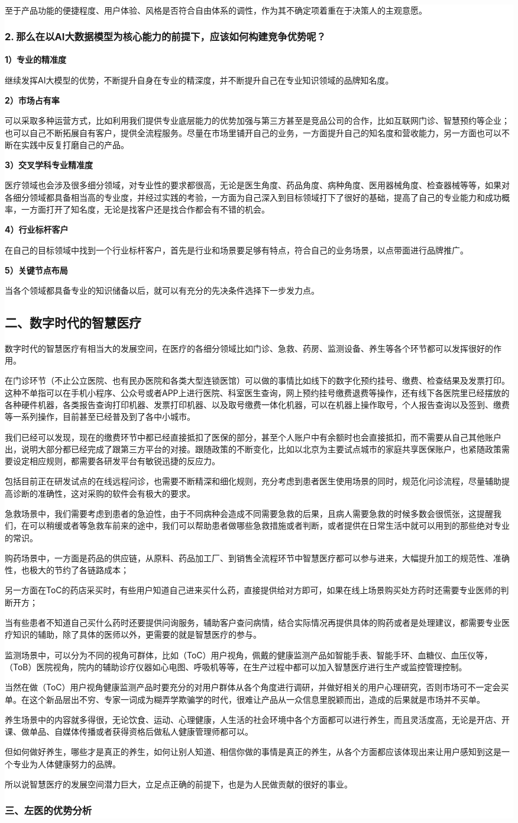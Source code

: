 至于产品功能的便捷程度、用户体验、风格是否符合自由体系的调性，作为其不确定项着重在于决策人的主观意愿。

### 2\. 那么在以AI大数据模型为核心能力的前提下，应该如何构建竞争优势呢？

**1）专业的精准度**

继续发挥AI大模型的优势，不断提升自身在专业的精深度，并不断提升自己在专业知识领域的品牌知名度。

**2）市场占有率**

可以采取多种运营方式，比如利用我们提供专业底层能力的优势加强与第三方甚至是竞品公司的合作，比如互联网门诊、智慧预约等企业；也可以自己不断拓展自有客户，提供全流程服务。尽量在市场里铺开自己的业务，一方面提升自己的知名度和营收能力，另一方面也可以不断在实践中反复打磨自己的产品。

**3）交叉学科专业精准度**

医疗领域也会涉及很多细分领域，对专业性的要求都很高，无论是医生角度、药品角度、病种角度、医用器械角度、检查器械等等，如果对各细分领域都具备相当高的专业度，并经过实践的考验，一方面为自己深入到目标领域打下了很好的基础，提高了自己的专业能力和成功概率，一方面打开了知名度，无论是找客户还是找合作都会有不错的机会。

**4）行业标杆客户**

在自己的目标领域中找到一个行业标杆客户，首先是行业和场景要足够有特点，符合自己的业务场景，以点带面进行品牌推广。

**5）关键节点布局**

当各个领域都具备专业的知识储备以后，就可以有充分的先决条件选择下一步发力点。

## 二、数字时代的智慧医疗

数字时代的智慧医疗有相当大的发展空间，在医疗的各细分领域比如门诊、急救、药房、监测设备、养生等各个环节都可以发挥很好的作用。

在门诊环节（不止公立医院、也有民办医院和各类大型连锁医馆）可以做的事情比如线下的数字化预约挂号、缴费、检查结果及发票打印。这种不单指可以在手机小程序、公众号或者APP上进行医院、科室医生查询，网上预约挂号缴费退费等操作，还有线下各医院里已经摆放的各种硬件机器，各类报告查询打印机器、发票打印机器、以及取号缴费一体化机器，可以在机器上操作取号，个人报告查询以及签到、缴费等一系列操作，目前甚至已经普及到了各中小城市。

我们已经可以发现，现在的缴费环节中都已经直接抵扣了医保的部分，甚至个人账户中有余额时也会直接抵扣，而不需要从自己其他账户出，说明大部分都已经完成了跟第三方平台的对接。跟随政策的不断变化，比如以北京为主要试点城市的家庭共享医保账户，也紧随政策需要设定相应规则，都需要各研发平台有敏锐迅捷的反应力。

包括目前正在研发试点的在线远程问诊，也需要不断精深和细化规则，充分考虑到患者医生使用场景的同时，规范化问诊流程，尽量辅助提高诊断的准确性，这对采购的软件会有极大的要求。

急救场景中，我们需要考虑到患者的急迫性，由于不同病种会造成不同需要急救的后果，且病人需要急救的时候多数会很慌张，这提醒我们，在可以稍缓或者等急救车前来的途中，我们可以帮助患者做哪些急救措施或者判断，或者提供在日常生活中就可以用到的那些绝对专业的常识。

购药场景中，一方面是药品的供应链，从原料、药品加工厂、到销售全流程环节中智慧医疗都可以参与进来，大幅提升加工的规范性、准确性，也极大的节约了各链路成本；

另一方面在ToC的药店采买时，有些用户知道自己进来买什么药，直接提供给对方即可，如果在线上场景购买处方药时还需要专业医师的判断开方；

当有些患者不知道自己买什么药时还要提供问询服务，辅助客户查问病情，结合实际情况再提供具体的购药或者是处理建议，都需要专业医疗知识的辅助，除了具体的医师以外，更需要的就是智慧医疗的参与。

监测场景中，可以分为不同的视角可群体，比如（ToC）用户视角，佩戴的健康监测产品如智能手表、智能手环、血糖仪、血压仪等，（ToB）医院视角，院内的辅助诊疗仪器如心电图、呼吸机等等，在生产过程中都可以加入智慧医疗进行生产或监控管理控制。

当然在做（ToC）用户视角健康监测产品时要充分的对用户群体从各个角度进行调研，并做好相关的用户心理研究，否则市场可不一定会买单。在这个新品层出不穷、专家一词成为糊弄学欺骗学的时代，很难让产品从一众信息里脱颖而出，造成的后果就是市场并不买单。

养生场景中的内容就多得很，无论饮食、运动、心理健康，人生活的社会环境中各个方面都可以进行养生，而且灵活度高，无论是开店、开课、做单品、自媒体传播或者获得资格后做私人健康管理师都可以。

但如何做好养生，哪些才是真正的养生，如何让别人知道、相信你做的事情是真正的养生，从各个方面都应该体现出来让用户感知到这是一个专业为人体健康努力的品牌。

所以说智慧医疗的发展空间潜力巨大，立足点正确的前提下，也是为人民做贡献的很好的事业。

### 三、左医的优势分析

